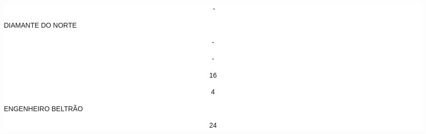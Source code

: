   <p class=MsoNormal align=center style='text-align:center'><span
  style='font-family:"Arial","sans-serif"'>&nbsp;-<o:p></o:p></span></p>
  </td>
 </tr>
 <tr style='mso-yfti-irow:10;height:13.95pt'>
  <td width=176 nowrap style='width:132.1pt;border:solid windowtext 1.0pt;
  border-top:none;mso-border-left-alt:solid windowtext .5pt;mso-border-bottom-alt:
  solid windowtext .5pt;mso-border-right-alt:solid windowtext .5pt;padding:
  0cm 3.5pt 0cm 3.5pt;height:13.95pt'>
  <p class=MsoNormal><span style='font-family:"Arial","sans-serif"'>DIAMANTE DO
  NORTE<o:p></o:p></span></p>
  </td>
  <td width=95 nowrap style='width:70.9pt;border-top:none;border-left:none;
  border-bottom:solid windowtext 1.0pt;border-right:solid windowtext 1.0pt;
  mso-border-bottom-alt:solid windowtext .5pt;mso-border-right-alt:solid windowtext .5pt;
  padding:0cm 3.5pt 0cm 3.5pt;height:13.95pt'>
  <p class=MsoNormal align=center style='text-align:center'><span
  style='font-family:"Arial","sans-serif"'>-<o:p></o:p></span></p>
  </td>
  <td width=95 nowrap style='width:70.9pt;border-top:none;border-left:none;
  border-bottom:solid windowtext 1.0pt;border-right:solid windowtext 1.0pt;
  mso-border-bottom-alt:solid windowtext .5pt;mso-border-right-alt:solid windowtext .5pt;
  padding:0cm 3.5pt 0cm 3.5pt;height:13.95pt'>
  <p class=MsoNormal align=center style='text-align:center'><span
  style='font-family:"Arial","sans-serif"'>-<o:p></o:p></span></p>
  </td>
  <td width=95 nowrap style='width:70.9pt;border-top:none;border-left:none;
  border-bottom:solid windowtext 1.0pt;border-right:solid windowtext 1.0pt;
  mso-border-bottom-alt:solid windowtext .5pt;mso-border-right-alt:solid windowtext .5pt;
  padding:0cm 3.5pt 0cm 3.5pt;height:13.95pt'>
  <p class=MsoNormal align=center style='text-align:center'><span
  style='font-family:"Arial","sans-serif"'>16<o:p></o:p></span></p>
  </td>
  <td width=95 nowrap style='width:70.9pt;border-top:none;border-left:none;
  border-bottom:solid windowtext 1.0pt;border-right:solid windowtext 1.0pt;
  mso-border-bottom-alt:solid windowtext .5pt;mso-border-right-alt:solid windowtext .5pt;
  padding:0cm 3.5pt 0cm 3.5pt;height:13.95pt'>
  <p class=MsoNormal align=center style='text-align:center'><span
  style='font-family:"Arial","sans-serif"'>4<o:p></o:p></span></p>
  </td>
 </tr>
 <tr style='mso-yfti-irow:11;height:15.0pt'>
  <td width=176 nowrap style='width:132.1pt;border:solid windowtext 1.0pt;
  border-top:none;mso-border-top-alt:solid windowtext .5pt;mso-border-alt:solid windowtext .5pt;
  background:#DFDFDF;mso-shading:windowtext;mso-pattern:gray-125 auto;
  padding:0cm 3.5pt 0cm 3.5pt;height:15.0pt'>
  <p class=MsoNormal><span style='font-family:"Arial","sans-serif"'>ENGENHEIRO
  BELTRÃO<o:p></o:p></span></p>
  </td>
  <td width=95 nowrap style='width:70.9pt;border-top:none;border-left:none;
  border-bottom:solid windowtext 1.0pt;border-right:solid windowtext 1.0pt;
  mso-border-top-alt:solid windowtext .5pt;mso-border-top-alt:solid windowtext .5pt;
  mso-border-bottom-alt:solid windowtext .5pt;mso-border-right-alt:solid windowtext .5pt;
  background:#DFDFDF;mso-shading:windowtext;mso-pattern:gray-125 auto;
  padding:0cm 3.5pt 0cm 3.5pt;height:15.0pt'>
  <p class=MsoNormal align=center style='text-align:center'><span
  style='font-family:"Arial","sans-serif"'>24<o:p></o:p></span></p>
  </td>
  <td width=95 nowrap style='width:70.9pt;border-top:none;border-left:none;
  border-bottom:solid windowtext 1.0pt;border-right:solid windowtext 1.0pt;
  mso-border-top-alt:solid windowtext .5pt;mso-border-top-alt:solid windowtext .5pt;
  mso-border-bottom-alt:solid windowtext .5pt;mso-border-right-alt:solid windowtext .5pt;
  background:#DFDFDF;mso-shading:windowtext;mso-pattern:gray-125 auto;
  padding:0cm 3.5pt 0cm 3.5pt;height:15.0pt'>